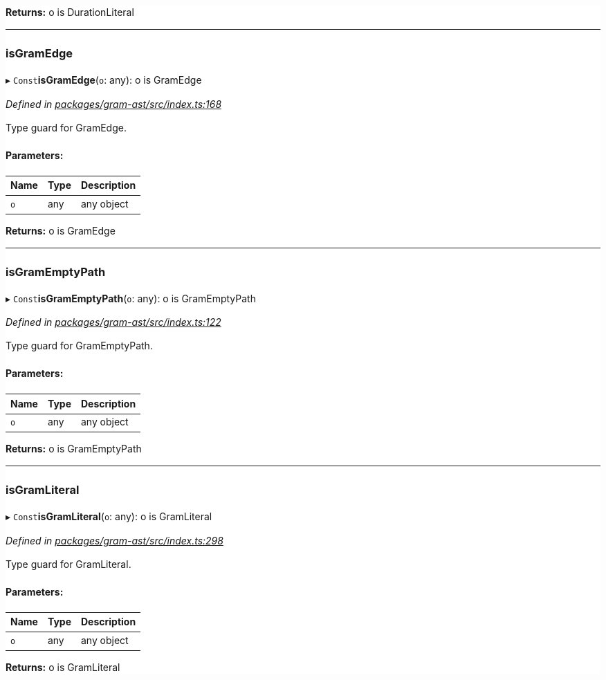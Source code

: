 **Returns:** o is DurationLiteral

___

### isGramEdge

▸ `Const`**isGramEdge**(`o`: any): o is GramEdge

*Defined in [packages/gram-ast/src/index.ts:168](https://github.com/gram-data/gram-js/blob/6df7c85/packages/gram-ast/src/index.ts#L168)*

Type guard for GramEdge.

#### Parameters:

Name | Type | Description |
------ | ------ | ------ |
`o` | any | any object  |

**Returns:** o is GramEdge

___

### isGramEmptyPath

▸ `Const`**isGramEmptyPath**(`o`: any): o is GramEmptyPath

*Defined in [packages/gram-ast/src/index.ts:122](https://github.com/gram-data/gram-js/blob/6df7c85/packages/gram-ast/src/index.ts#L122)*

Type guard for GramEmptyPath.

#### Parameters:

Name | Type | Description |
------ | ------ | ------ |
`o` | any | any object  |

**Returns:** o is GramEmptyPath

___

### isGramLiteral

▸ `Const`**isGramLiteral**(`o`: any): o is GramLiteral

*Defined in [packages/gram-ast/src/index.ts:298](https://github.com/gram-data/gram-js/blob/6df7c85/packages/gram-ast/src/index.ts#L298)*

Type guard for GramLiteral.

#### Parameters:

Name | Type | Description |
------ | ------ | ------ |
`o` | any | any object  |

**Returns:** o is GramLiteral
